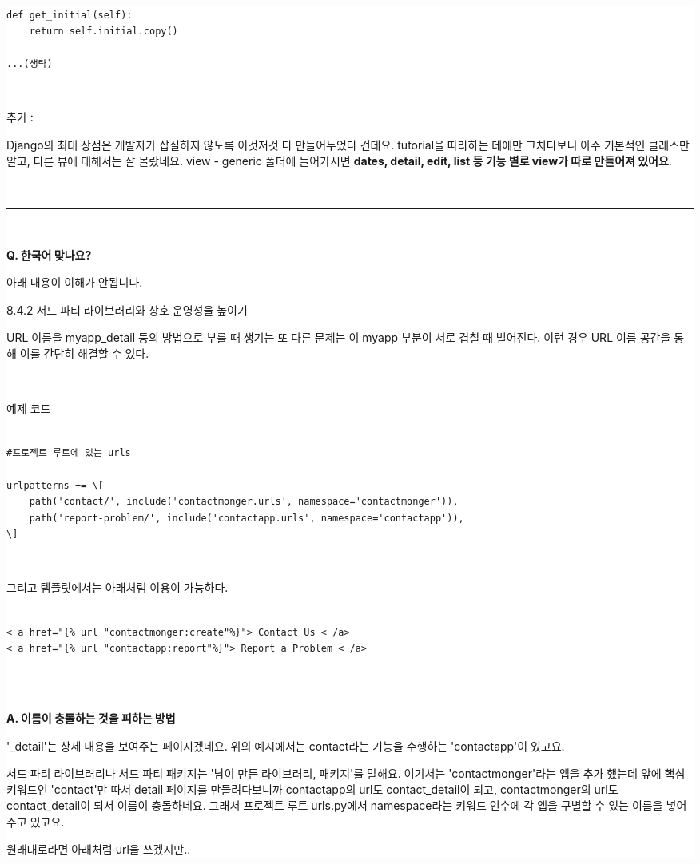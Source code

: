     def get_initial(self):
        return self.initial.copy()

    ...(생략)
</code></pre>

<br>

추가 : 

Django의 최대 장점은 개발자가 삽질하지 않도록 이것저것 다 만들어두었다 건데요. tutorial을 따라하는 데에만 그치다보니 아주 기본적인 클래스만 알고, 다른 뷰에 대해서는 잘 몰랐네요. view - generic 폴더에 들어가시면 **dates, detail, edit, list 등 기능 별로 view가 따로 만들어져 있어요**.

<br>
<hr>
<br>


**Q. 한국어 맞나요?**

아래 내용이 이해가 안됩니다.
<br>

8.4.2 서드 파티 라이브러리와 상호 운영성을 높이기 

URL 이름을 myapp_detail 등의 방법으로 부를 때 생기는 또 다른 문제는 이 myapp 부분이 서로 겹칠 때 벌어진다. 이런 경우 URL 이름 공간을 통해 이를 간단히 해결할 수 있다.

<br>

예제 코드
<pre><code>
#프로젝트 루트에 있는 urls

urlpatterns += \[
    path('contact/', include('contactmonger.urls', namespace='contactmonger')),
    path('report-problem/', include('contactapp.urls', namespace='contactapp')),
\]
</code></pre>

<br>

그리고 템플릿에서는 아래처럼 이용이 가능하다.
<pre><code>
< a href="{% url "contactmonger:create"%}"> Contact Us < /a>
< a href="{% url "contactapp:report"%}"> Report a Problem < /a>
</code></pre>

<br>
<br>


**A. 이름이 충돌하는 것을 피하는 방법**

'_detail'는 상세 내용을 보여주는 페이지겠네요. 위의 예시에서는 contact라는 기능을 수행하는 'contactapp'이 있고요. 

서드 파티 라이브러리나 서드 파티 패키지는 '남이 만든 라이브러리, 패키지'를 말해요. 여기서는 'contactmonger'라는 앱을 추가 했는데 앞에 핵심 키워드인 'contact'만 따서 detail 페이지를 만들려다보니까 contactapp의 url도 contact_detail이 되고, contactmonger의 url도 contact_detail이 되서 이름이 충돌하네요. 그래서 프로젝트 루트 urls.py에서 namespace라는 키워드 인수에 각 앱을 구별할 수 있는 이름을 넣어주고 있고요. 

원래대로라면 아래처럼 url을 쓰겠지만..
